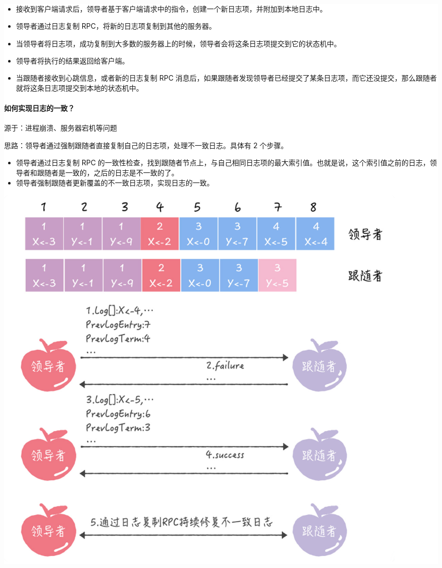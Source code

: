 - 接收到客户端请求后，领导者基于客户端请求中的指令，创建一个新日志项，并附加到本地日志中。

- 领导者通过日志复制 RPC，将新的日志项复制到其他的服务器。

- 当领导者将日志项，成功复制到大多数的服务器上的时候，领导者会将这条日志项提交到它的状态机中。

- 领导者将执行的结果返回给客户端。

- 当跟随者接收到心跳信息，或者新的日志复制 RPC 消息后，如果跟随者发现领导者已经提交了某条日志项，而它还没提交，那么跟随者就将这条日志项提交到本地的状态机中。

#### 如何实现日志的一致？

源于：进程崩溃、服务器宕机等问题

思路：领导者通过强制跟随者直接复制自己的日志项，处理不一致日志。具体有 2 个步骤。

- 领导者通过日志复制 RPC 的一致性检查，找到跟随者节点上，与自己相同日志项的最大索引值。也就是说，这个索引值之前的日志，领导者和跟随者是一致的，之后的日志是不一致的了。
- 领导者强制跟随者更新覆盖的不一致日志项，实现日志的一致。

![image-20210706171730627](0分布式协议.assets/image-20210706171730627-1625563051916.png)
